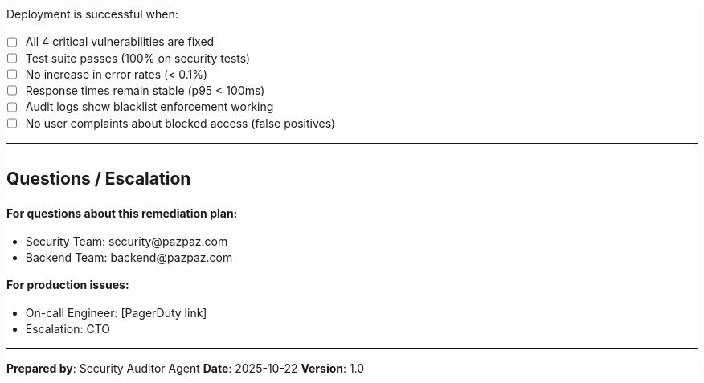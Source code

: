 Deployment is successful when:

- [ ] All 4 critical vulnerabilities are fixed
- [ ] Test suite passes (100% on security tests)
- [ ] No increase in error rates (< 0.1%)
- [ ] Response times remain stable (p95 < 100ms)
- [ ] Audit logs show blacklist enforcement working
- [ ] No user complaints about blocked access (false positives)

---

## Questions / Escalation

**For questions about this remediation plan:**
- Security Team: security@pazpaz.com
- Backend Team: backend@pazpaz.com

**For production issues:**
- On-call Engineer: [PagerDuty link]
- Escalation: CTO

---

**Prepared by**: Security Auditor Agent
**Date**: 2025-10-22
**Version**: 1.0
